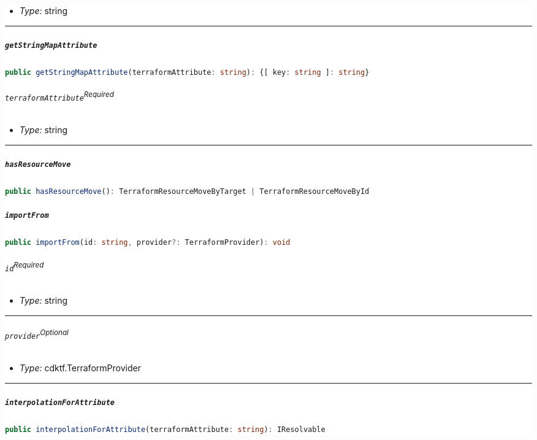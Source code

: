 - *Type:* string

---

##### `getStringMapAttribute` <a name="getStringMapAttribute" id="@cdktf/provider-upcloud.kubernetesCluster.KubernetesCluster.getStringMapAttribute"></a>

```typescript
public getStringMapAttribute(terraformAttribute: string): {[ key: string ]: string}
```

###### `terraformAttribute`<sup>Required</sup> <a name="terraformAttribute" id="@cdktf/provider-upcloud.kubernetesCluster.KubernetesCluster.getStringMapAttribute.parameter.terraformAttribute"></a>

- *Type:* string

---

##### `hasResourceMove` <a name="hasResourceMove" id="@cdktf/provider-upcloud.kubernetesCluster.KubernetesCluster.hasResourceMove"></a>

```typescript
public hasResourceMove(): TerraformResourceMoveByTarget | TerraformResourceMoveById
```

##### `importFrom` <a name="importFrom" id="@cdktf/provider-upcloud.kubernetesCluster.KubernetesCluster.importFrom"></a>

```typescript
public importFrom(id: string, provider?: TerraformProvider): void
```

###### `id`<sup>Required</sup> <a name="id" id="@cdktf/provider-upcloud.kubernetesCluster.KubernetesCluster.importFrom.parameter.id"></a>

- *Type:* string

---

###### `provider`<sup>Optional</sup> <a name="provider" id="@cdktf/provider-upcloud.kubernetesCluster.KubernetesCluster.importFrom.parameter.provider"></a>

- *Type:* cdktf.TerraformProvider

---

##### `interpolationForAttribute` <a name="interpolationForAttribute" id="@cdktf/provider-upcloud.kubernetesCluster.KubernetesCluster.interpolationForAttribute"></a>

```typescript
public interpolationForAttribute(terraformAttribute: string): IResolvable
```
